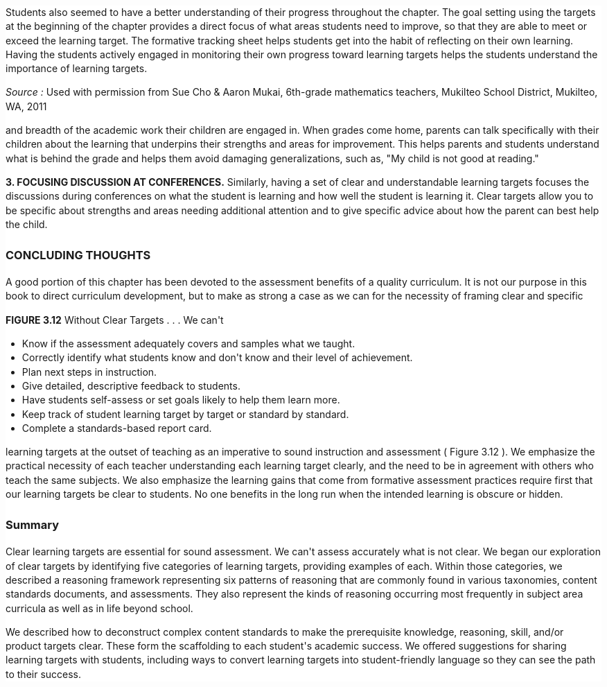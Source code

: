 Students also seemed to have a better understanding of their progress throughout the chapter. The goal setting using the targets at the beginning of the chapter provides a direct focus of what areas students need to improve, so that they are able to meet or exceed the learning target. The formative tracking sheet helps students get into the habit of reflecting on their own learning. Having the students actively engaged in monitoring their own progress toward learning targets helps the students understand the importance of learning targets.

*Source :* Used with permission from Sue Cho & Aaron Mukai, 6th-grade mathematics teachers, Mukilteo School District, Mukilteo, WA, 2011

and breadth of the academic work their children are engaged in. When grades come home, parents can talk specifically with their children about the learning that underpins their strengths and areas for improvement. This helps parents and students understand what is behind the grade and helps them avoid damaging generalizations, such as, "My child is not good at reading."

**3. FOCUSING DISCUSSION AT CONFERENCES.** Similarly, having a set of clear and understandable learning targets focuses the discussions during conferences on what the student is learning and how well the student is learning it. Clear targets allow you to be specific about strengths and areas needing additional attention and to give specific advice about how the parent can best help the child.

### **CONCLUDING THOUGHTS**

 A good portion of this chapter has been devoted to the assessment benefits of a quality curriculum. It is not our purpose in this book to direct curriculum development, but to make as strong a case as we can for the necessity of framing clear and specific

**FIGURE 3.12** Without Clear Targets . . .
We can't

- Know if the assessment adequately covers and samples what we taught.
- Correctly identify what students know and don't know and their level of achievement.
- Plan next steps in instruction.
- Give detailed, descriptive feedback to students.
- Have students self-assess or set goals likely to help them learn more.
- Keep track of student learning target by target or standard by standard.
- Complete a standards-based report card.

learning targets at the outset of teaching as an imperative to sound instruction and assessment ( Figure 3.12 ). We emphasize the practical necessity of each teacher understanding each learning target clearly, and the need to be in agreement with others who teach the same subjects. We also emphasize the learning gains that come from formative assessment practices require first that our learning targets be clear to students. No one benefits in the long run when the intended learning is obscure or hidden.

### **Summary**

Clear learning targets are essential for sound assessment. We can't assess accurately what is not clear. We began our exploration of clear targets by identifying five categories of learning targets, providing examples of each. Within those categories, we described a reasoning framework representing six patterns of reasoning that are commonly found in various taxonomies, content standards documents, and assessments. They also represent the kinds of reasoning occurring most frequently in subject area curricula as well as in life beyond school.

We described how to deconstruct complex content standards to make the prerequisite knowledge, reasoning, skill, and/or product targets clear. These form the scaffolding to each student's academic success. We offered suggestions for sharing learning targets with students, including ways to convert learning targets into student-friendly language so they can see the path to their success.
